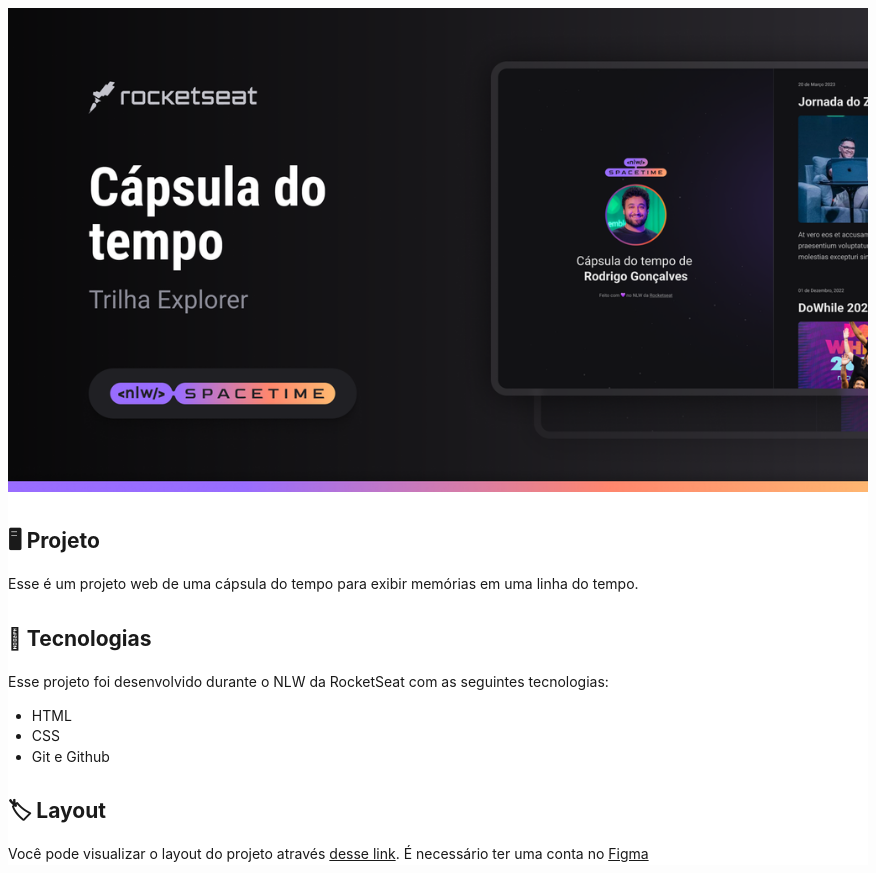 <p align="center">
  <img src=".github/preview.png" alt="demonstração do projeto" width="100%" />
</p>

## 🖥️ Projeto

Esse é um projeto web de uma cápsula do tempo para exibir memórias em uma linha do tempo.

## 🚀 Tecnologias

Esse projeto foi desenvolvido durante o NLW da RocketSeat com as seguintes tecnologias:

- HTML
- CSS
- Git e Github

## 🏷️ Layout

Você pode visualizar o layout do projeto através
[desse link](<https://www.figma.com/file/coUyTAIw6WOzHVefFlj4gw/C%C3%A1psula-do-tempo-%E2%80%A2-Trilha-Explorer-(Community)?type=design&node-id=306-3&t=V8Ir4DvjmZ93m6Ql-0>).
É necessário ter uma conta no [Figma](https://www.figma.com)
